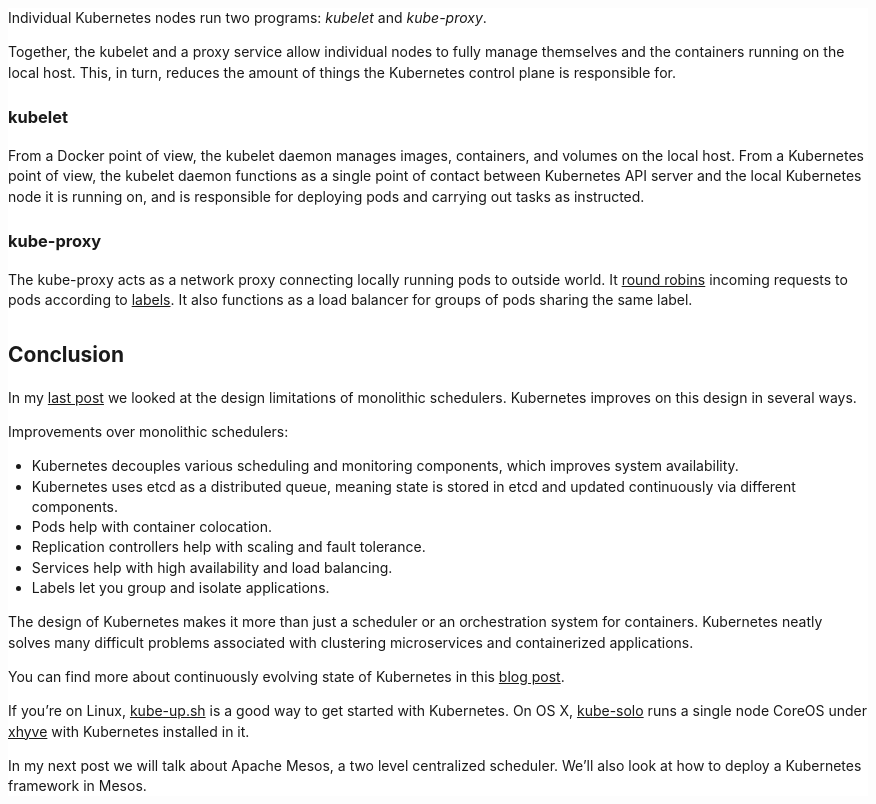 Individual Kubernetes nodes run two programs: *kubelet* and *kube-proxy*.

Together, the kubelet and a proxy service allow individual nodes to fully manage themselves and the containers running on the local host. This, in turn, reduces the amount of things the Kubernetes control plane is responsible for.

### kubelet

From a Docker point of view, the kubelet daemon manages images, containers, and volumes on the local host. From a Kubernetes point of view, the kubelet daemon functions as a single point of contact between Kubernetes API server and the local Kubernetes node it is running on, and is responsible for deploying pods and carrying out tasks as instructed.

### kube-proxy

The kube-proxy acts as a network proxy connecting locally running pods to outside world. It [round robins](https://www.wikiwand.com/en/Round-robin_DNS) incoming requests to pods according to [labels](http://kubernetes.io/docs/user-guide/labels/). It also functions as a load balancer for groups of pods sharing the same label.

## Conclusion

In my [last post](//posts/2015/schedulers-pt1-basic-monolithic/) we looked at the design limitations of monolithic schedulers. Kubernetes improves on this design in several ways.

Improvements over monolithic schedulers:

* Kubernetes decouples various scheduling and monitoring components, which improves system availability.
* Kubernetes uses etcd as a distributed queue, meaning state is stored in etcd and updated continuously via different components.
* Pods help with container colocation.
* Replication controllers help with scaling and fault tolerance.
* Services help with high availability and  load balancing.
* Labels let you group and isolate applications.

The design of Kubernetes makes it more than just a scheduler or an orchestration system for containers. Kubernetes neatly solves many difficult problems associated with clustering microservices and containerized applications.

You can find more about continuously evolving state of Kubernetes in this [blog post](http://blog.kubernetes.io/2016/03/Kubernetes-1.2-even-more-performance-upgrades-plus-easier-application-deployment-and-management-.html).

If you’re on Linux, [kube-up.sh](https://github.com/kubernetes/kubernetes/tree/master/cluster) is a good way to get started with Kubernetes. On OS X, [kube-solo](//posts/2015/zero-to-kubernetes-dev-environment-on-os-x) runs a single node CoreOS under [xhyve](https://github.com/mist64/xhyve) with Kubernetes installed in it.

In my next post we will talk about Apache Mesos, a two level centralized scheduler. We’ll also look at how to deploy a Kubernetes framework in Mesos.
